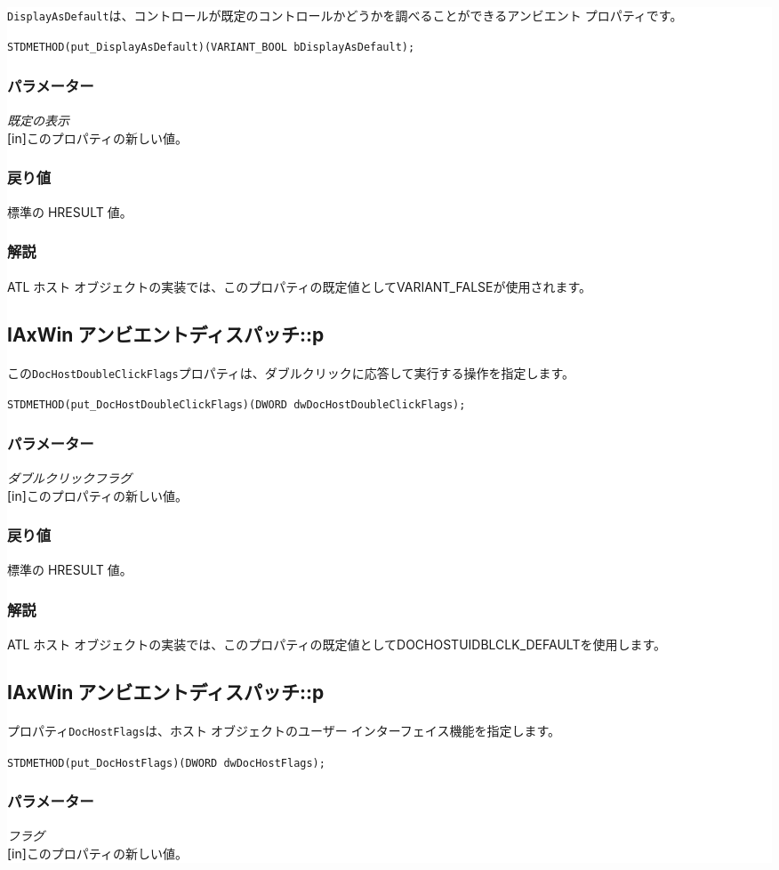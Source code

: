 `DisplayAsDefault`は、コントロールが既定のコントロールかどうかを調べることができるアンビエント プロパティです。

```
STDMETHOD(put_DisplayAsDefault)(VARIANT_BOOL bDisplayAsDefault);
```

### <a name="parameters"></a>パラメーター

*既定の表示*<br/>
[in]このプロパティの新しい値。

### <a name="return-value"></a>戻り値

標準の HRESULT 値。

### <a name="remarks"></a>解説

ATL ホスト オブジェクトの実装では、このプロパティの既定値としてVARIANT_FALSEが使用されます。

## <a name="iaxwinambientdispatchput_dochostdoubleclickflags"></a><a name="put_dochostdoubleclickflags"></a>IAxWin アンビエントディスパッチ::p

この`DocHostDoubleClickFlags`プロパティは、ダブルクリックに応答して実行する操作を指定します。

```
STDMETHOD(put_DocHostDoubleClickFlags)(DWORD dwDocHostDoubleClickFlags);
```

### <a name="parameters"></a>パラメーター

*ダブルクリックフラグ*<br/>
[in]このプロパティの新しい値。

### <a name="return-value"></a>戻り値

標準の HRESULT 値。

### <a name="remarks"></a>解説

ATL ホスト オブジェクトの実装では、このプロパティの既定値としてDOCHOSTUIDBLCLK_DEFAULTを使用します。

## <a name="iaxwinambientdispatchput_dochostflags"></a><a name="put_dochostflags"></a>IAxWin アンビエントディスパッチ::p

プロパティ`DocHostFlags`は、ホスト オブジェクトのユーザー インターフェイス機能を指定します。

```
STDMETHOD(put_DocHostFlags)(DWORD dwDocHostFlags);
```

### <a name="parameters"></a>パラメーター

*フラグ*<br/>
[in]このプロパティの新しい値。
